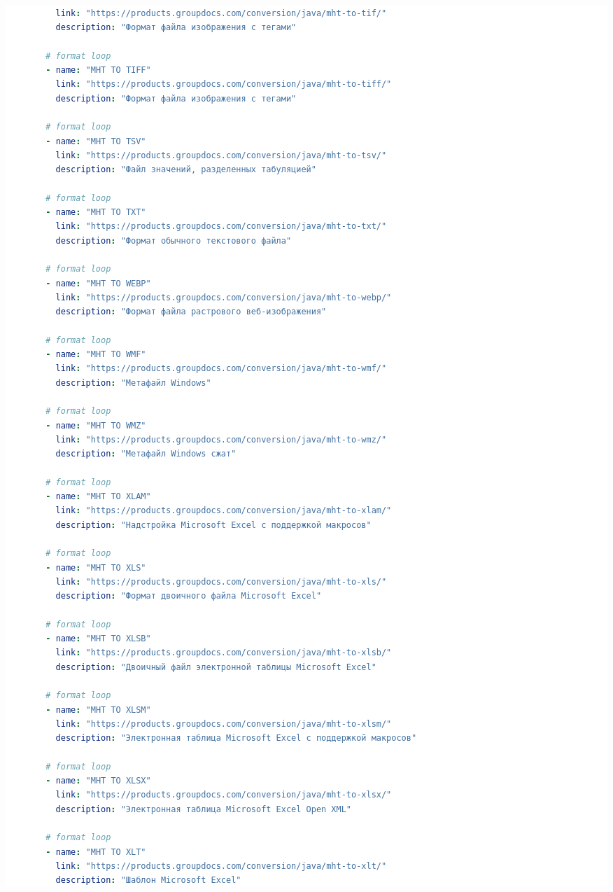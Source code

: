 ```yaml
          link: "https://products.groupdocs.com/conversion/java/mht-to-tif/"
          description: "Формат файла изображения с тегами"

        # format loop
        - name: "MHT TO TIFF"
          link: "https://products.groupdocs.com/conversion/java/mht-to-tiff/"
          description: "Формат файла изображения с тегами"

        # format loop
        - name: "MHT TO TSV"
          link: "https://products.groupdocs.com/conversion/java/mht-to-tsv/"
          description: "Файл значений, разделенных табуляцией"

        # format loop
        - name: "MHT TO TXT"
          link: "https://products.groupdocs.com/conversion/java/mht-to-txt/"
          description: "Формат обычного текстового файла"

        # format loop
        - name: "MHT TO WEBP"
          link: "https://products.groupdocs.com/conversion/java/mht-to-webp/"
          description: "Формат файла растрового веб-изображения"

        # format loop
        - name: "MHT TO WMF"
          link: "https://products.groupdocs.com/conversion/java/mht-to-wmf/"
          description: "Метафайл Windows"

        # format loop
        - name: "MHT TO WMZ"
          link: "https://products.groupdocs.com/conversion/java/mht-to-wmz/"
          description: "Метафайл Windows сжат"

        # format loop
        - name: "MHT TO XLAM"
          link: "https://products.groupdocs.com/conversion/java/mht-to-xlam/"
          description: "Надстройка Microsoft Excel с поддержкой макросов"

        # format loop
        - name: "MHT TO XLS"
          link: "https://products.groupdocs.com/conversion/java/mht-to-xls/"
          description: "Формат двоичного файла Microsoft Excel"

        # format loop
        - name: "MHT TO XLSB"
          link: "https://products.groupdocs.com/conversion/java/mht-to-xlsb/"
          description: "Двоичный файл электронной таблицы Microsoft Excel"

        # format loop
        - name: "MHT TO XLSM"
          link: "https://products.groupdocs.com/conversion/java/mht-to-xlsm/"
          description: "Электронная таблица Microsoft Excel с поддержкой макросов"

        # format loop
        - name: "MHT TO XLSX"
          link: "https://products.groupdocs.com/conversion/java/mht-to-xlsx/"
          description: "Электронная таблица Microsoft Excel Open XML"

        # format loop
        - name: "MHT TO XLT"
          link: "https://products.groupdocs.com/conversion/java/mht-to-xlt/"
          description: "Шаблон Microsoft Excel"

```